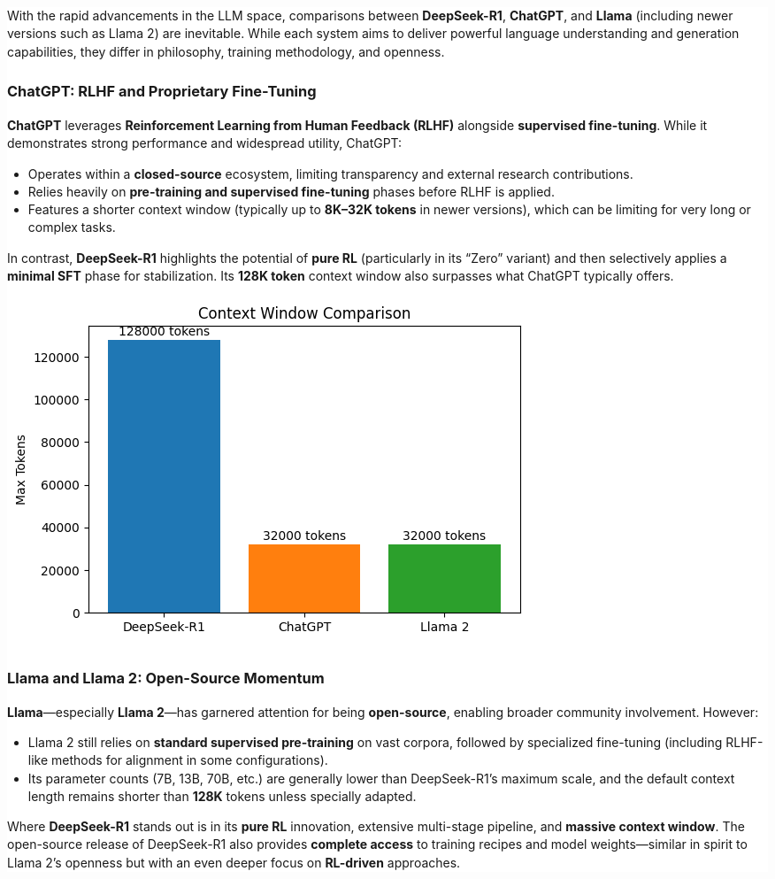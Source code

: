 With the rapid advancements in the LLM space, comparisons between **DeepSeek-R1**, **ChatGPT**, and **Llama** (including newer versions such as Llama 2) are inevitable. While each system aims to deliver powerful language understanding and generation capabilities, they differ in philosophy, training methodology, and openness.

### ChatGPT: RLHF and Proprietary Fine-Tuning

**ChatGPT** leverages **Reinforcement Learning from Human Feedback (RLHF)** alongside **supervised fine-tuning**. While it demonstrates strong performance and widespread utility, ChatGPT:

- Operates within a **closed-source** ecosystem, limiting transparency and external research contributions.  
- Relies heavily on **pre-training and supervised fine-tuning** phases before RLHF is applied.  
- Features a shorter context window (typically up to **8K–32K tokens** in newer versions), which can be limiting for very long or complex tasks.

In contrast, **DeepSeek-R1** highlights the potential of **pure RL** (particularly in its “Zero” variant) and then selectively applies a **minimal SFT** phase for stabilization. Its **128K token** context window also surpasses what ChatGPT typically offers.



![3a](./../assets/images/posts/2025-01-23-DeepSeek-R1-RL-Driven-Language-Models/3a.png)

###  Llama and Llama 2: Open-Source Momentum

**Llama**—especially **Llama 2**—has garnered attention for being **open-source**, enabling broader community involvement. However:

- Llama 2 still relies on **standard supervised pre-training** on vast corpora, followed by specialized fine-tuning (including RLHF-like methods for alignment in some configurations).  
- Its parameter counts (7B, 13B, 70B, etc.) are generally lower than DeepSeek-R1’s maximum scale, and the default context length remains shorter than **128K** tokens unless specially adapted.

Where **DeepSeek-R1** stands out is in its **pure RL** innovation, extensive multi-stage pipeline, and **massive context window**. The open-source release of DeepSeek-R1 also provides **complete access** to training recipes and model weights—similar in spirit to Llama 2’s openness but with an even deeper focus on **RL-driven** approaches.
